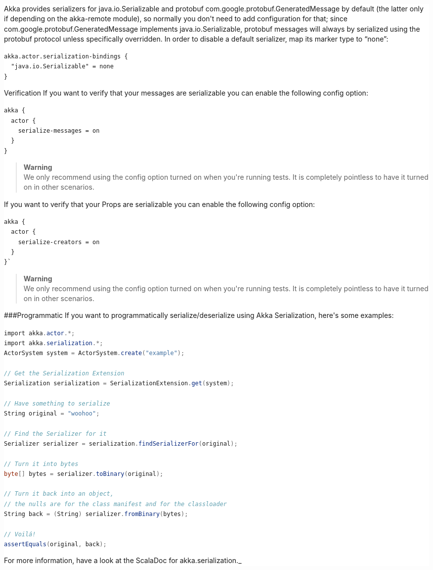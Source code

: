 Akka provides serializers for java.io.Serializable and protobuf com.google.protobuf.GeneratedMessage by default (the latter only if depending on the akka-remote module), so normally you don't need to add configuration for that; since com.google.protobuf.GeneratedMessage implements java.io.Serializable, protobuf messages will always by serialized using the protobuf protocol unless specifically overridden. In order to disable a default serializer, map its marker type to “none”:

```
akka.actor.serialization-bindings {
  "java.io.Serializable" = none
}
```
Verification
If you want to verify that your messages are serializable you can enable the following config option:
```
akka {
  actor {
    serialize-messages = on
  }
}
```
>**Warning**<br/>
We only recommend using the config option turned on when you're running tests. It is completely pointless to have it turned on in other scenarios.

If you want to verify that your Props are serializable you can enable the following config option:

```
akka {
  actor {
    serialize-creators = on
  }
}`
```

>**Warning**<br/>
We only recommend using the config option turned on when you're running tests. It is completely pointless to have it turned on in other scenarios.

###Programmatic
If you want to programmatically serialize/deserialize using Akka Serialization, here's some examples:

```csharp
import akka.actor.*;
import akka.serialization.*;
ActorSystem system = ActorSystem.create("example");
 
// Get the Serialization Extension
Serialization serialization = SerializationExtension.get(system);
 
// Have something to serialize
String original = "woohoo";
 
// Find the Serializer for it
Serializer serializer = serialization.findSerializerFor(original);
 
// Turn it into bytes
byte[] bytes = serializer.toBinary(original);
 
// Turn it back into an object,
// the nulls are for the class manifest and for the classloader
String back = (String) serializer.fromBinary(bytes);
 
// Voilá!
assertEquals(original, back);
```
For more information, have a look at the ScalaDoc for akka.serialization._